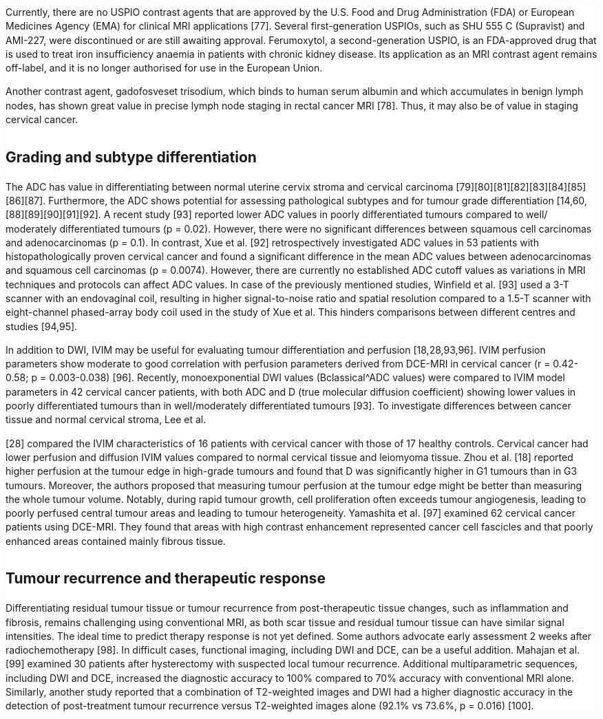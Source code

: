 Currently, there are no USPIO contrast agents that are approved by the U.S. Food and Drug Administration (FDA) or European Medicines Agency (EMA) for clinical MRI applications [77]. Several first-generation USPIOs, such as SHU 555 C (Supravist) and AMI-227, were discontinued or are still awaiting approval. Ferumoxytol, a second-generation USPIO, is an FDA-approved drug that is used to treat iron insufficiency anaemia in patients with chronic kidney disease. Its application as an MRI contrast agent remains off-label, and it is no longer authorised for use in the European Union.

Another contrast agent, gadofosveset trisodium, which binds to human serum albumin and which accumulates in benign lymph nodes, has shown great value in precise lymph node staging in rectal cancer MRI [78]. Thus, it may also be of value in staging cervical cancer.


## Grading and subtype differentiation

The ADC has value in differentiating between normal uterine cervix stroma and cervical carcinoma [79][80][81][82][83][84][85][86][87]. Furthermore, the ADC shows potential for assessing pathological subtypes and for tumour grade differentiation [14,60,[88][89][90][91][92]. A recent study [93] reported lower ADC values in poorly differentiated tumours compared to well/ moderately differentiated tumours (p = 0.02). However, there were no significant differences between squamous cell carcinomas and adenocarcinomas (p = 0.1). In contrast, Xue et al. [92] retrospectively investigated ADC values in 53 patients with histopathologically proven cervical cancer and found a significant difference in the mean ADC values between adenocarcinomas and squamous cell carcinomas (p = 0.0074). However, there are currently no established ADC cutoff values as variations in MRI techniques and protocols can affect ADC values. In case of the previously mentioned studies, Winfield et al. [93] used a 3-T scanner with an endovaginal coil, resulting in higher signal-to-noise ratio and spatial resolution compared to a 1.5-T scanner with eight-channel phased-array body coil used in the study of Xue et al. This hinders comparisons between different centres and studies [94,95].

In addition to DWI, IVIM may be useful for evaluating tumour differentiation and perfusion [18,28,93,96]. IVIM perfusion parameters show moderate to good correlation with perfusion parameters derived from DCE-MRI in cervical cancer (r = 0.42-0.58; p = 0.003-0.038) [96]. Recently, monoexponential DWI values (Bclassical^ADC values) were compared to IVIM model parameters in 42 cervical cancer patients, with both ADC and D (true molecular diffusion coefficient) showing lower values in poorly differentiated tumours than in well/moderately differentiated tumours [93]. To investigate differences between cancer tissue and normal cervical stroma, Lee et al.

[28] compared the IVIM characteristics of 16 patients with cervical cancer with those of 17 healthy controls. Cervical cancer had lower perfusion and diffusion IVIM values compared to normal cervical tissue and leiomyoma tissue. Zhou et al. [18] reported higher perfusion at the tumour edge in high-grade tumours and found that D was significantly higher in G1 tumours than in G3 tumours. Moreover, the authors proposed that measuring tumour perfusion at the tumour edge might be better than measuring the whole tumour volume. Notably, during rapid tumour growth, cell proliferation often exceeds tumour angiogenesis, leading to poorly perfused central tumour areas and leading to tumour heterogeneity. Yamashita et al. [97] examined 62 cervical cancer patients using DCE-MRI. They found that areas with high contrast enhancement represented cancer cell fascicles and that poorly enhanced areas contained mainly fibrous tissue.


## Tumour recurrence and therapeutic response

Differentiating residual tumour tissue or tumour recurrence from post-therapeutic tissue changes, such as inflammation and fibrosis, remains challenging using conventional MRI, as both scar tissue and residual tumour tissue can have similar signal intensities. The ideal time to predict therapy response is not yet defined. Some authors advocate early assessment 2 weeks after radiochemotherapy [98]. In difficult cases, functional imaging, including DWI and DCE, can be a useful addition. Mahajan et al. [99] examined 30 patients after hysterectomy with suspected local tumour recurrence. Additional multiparametric sequences, including DWI and DCE, increased the diagnostic accuracy to 100% compared to 70% accuracy with conventional MRI alone. Similarly, another study reported that a combination of T2-weighted images and DWI had a higher diagnostic accuracy in the detection of post-treatment tumour recurrence versus T2-weighted images alone (92.1% vs 73.6%, p = 0.016) [100].
